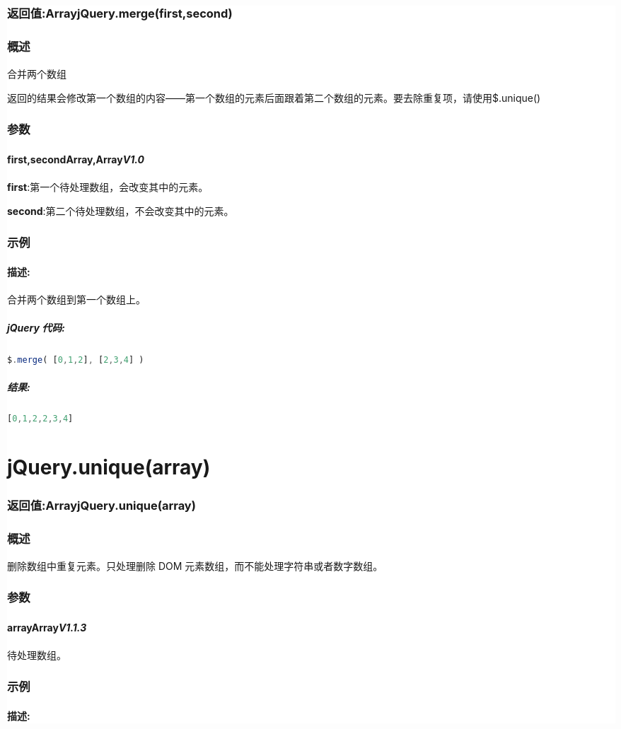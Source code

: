 ### 返回值:ArrayjQuery.merge(first,second)

### 概述

合并两个数组

返回的结果会修改第一个数组的内容——第一个数组的元素后面跟着第二个数组的元素。要去除重复项，请使用$.unique()

### 参数

#### **first,second**Array,Array*V1.0*

**first**:第一个待处理数组，会改变其中的元素。

**second**:第二个待处理数组，不会改变其中的元素。

### 示例

#### 描述:

合并两个数组到第一个数组上。

##### jQuery 代码:

```js
$.merge( [0,1,2], [2,3,4] )

```

##### 结果:

```js
[0,1,2,2,3,4]

```

# jQuery.unique(array)

### 返回值:ArrayjQuery.unique(array)

### 概述

删除数组中重复元素。只处理删除 DOM 元素数组，而不能处理字符串或者数字数组。

### 参数

#### **array**Array*V1.1.3*

待处理数组。

### 示例

#### 描述:
